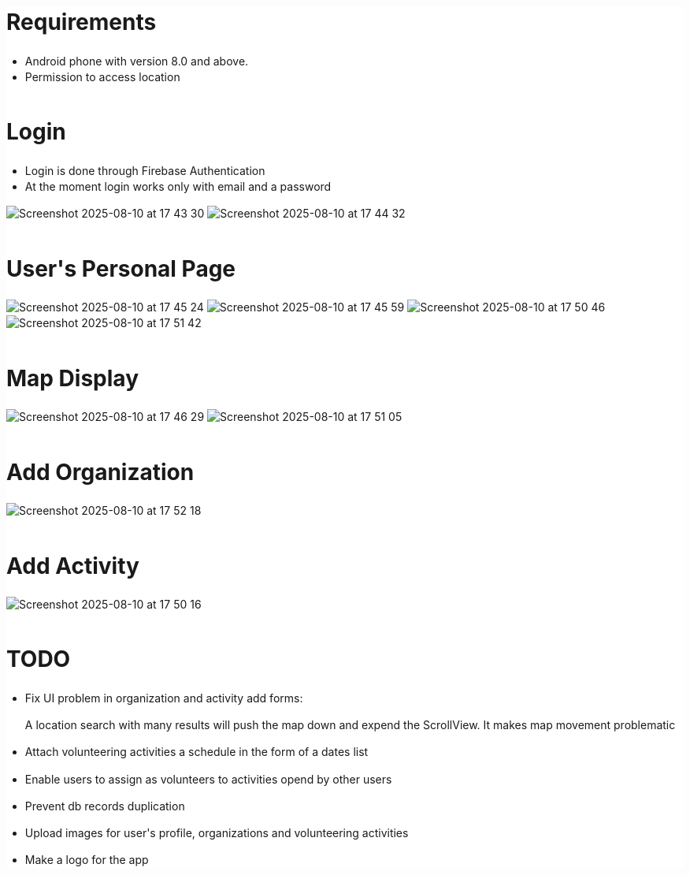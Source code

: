# Requirements
* Android phone with version 8.0 and above.
* Permission to access location

# Login
* Login is done through Firebase Authentication
* At the moment login works only with email and a password
<img width="350" height="770" alt="Screenshot 2025-08-10 at 17 43 30" src="https://github.com/user-attachments/assets/faee3c97-1d4c-481d-b1c1-84609afb5005" />
<img width="345" height="767" alt="Screenshot 2025-08-10 at 17 44 32" src="https://github.com/user-attachments/assets/32632360-e192-490f-a492-46944b12b194" />

# User's Personal Page
<img width="347" height="770" alt="Screenshot 2025-08-10 at 17 45 24" src="https://github.com/user-attachments/assets/e85aa877-14a6-475b-a3ee-dc527e37ad7d" />
<img width="345" height="767" alt="Screenshot 2025-08-10 at 17 45 59" src="https://github.com/user-attachments/assets/4cb23a88-262a-44a1-bf86-bf03bac6c0fe" />
<img width="345" height="769" alt="Screenshot 2025-08-10 at 17 50 46" src="https://github.com/user-attachments/assets/22a209b8-7817-4a50-8964-07fe5c1a7985" />
<img width="346" height="768" alt="Screenshot 2025-08-10 at 17 51 42" src="https://github.com/user-attachments/assets/ce8ab542-6ae3-42a1-90f9-b6bd1584bcf2" />

# Map Display
<img width="345" height="767" alt="Screenshot 2025-08-10 at 17 46 29" src="https://github.com/user-attachments/assets/483b3c84-a783-43b6-90eb-c688eaea258b" />
<img width="345" height="767" alt="Screenshot 2025-08-10 at 17 51 05" src="https://github.com/user-attachments/assets/ccbe75a7-40ea-416e-9a0b-b00b183f71ec" />

# Add Organization
<img width="346" height="766" alt="Screenshot 2025-08-10 at 17 52 18" src="https://github.com/user-attachments/assets/7e29bf73-3537-4e7f-9728-42ece0779c9e" />

# Add Activity
<img width="345" height="767" alt="Screenshot 2025-08-10 at 17 50 16" src="https://github.com/user-attachments/assets/890ff0c3-0b2f-4b48-a8da-97481ca741df" />

# TODO
* Fix UI problem in organization and activity add forms:

  A location search with many results will push the map down and expend the ScrollView. It makes map movement problematic

* Attach volunteering activities a schedule in the form of a dates list
* Enable users to assign as volunteers to activities opend by other users
* Prevent db records duplication
* Upload images for user's profile, organizations and volunteering activities
* Make a logo for the app
